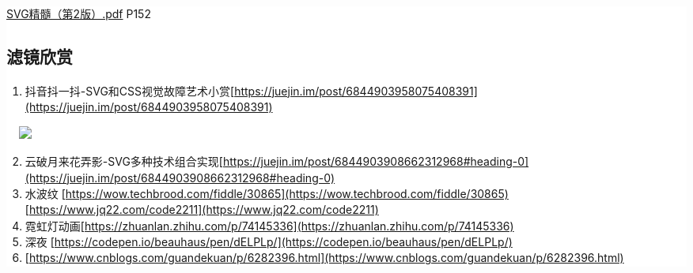 
[SVG精髓（第2版）.pdf](https://www.yuque.com/attachments/yuque/0/2020/pdf/299719/1603618227158-3b93367e-545f-43fd-b25e-dc840a2b30cc.pdf?_lake_card=%7B%22uid%22%3A%221603618209478-0%22%2C%22src%22%3A%22https%3A%2F%2Fwww.yuque.com%2Fattachments%2Fyuque%2F0%2F2020%2Fpdf%2F299719%2F1603618227158-3b93367e-545f-43fd-b25e-dc840a2b30cc.pdf%22%2C%22name%22%3A%22SVG%E7%B2%BE%E9%AB%93%EF%BC%88%E7%AC%AC2%E7%89%88%EF%BC%89.pdf%22%2C%22size%22%3A9740716%2C%22type%22%3A%22application%2Fpdf%22%2C%22ext%22%3A%22pdf%22%2C%22progress%22%3A%7B%22percent%22%3A99%7D%2C%22status%22%3A%22done%22%2C%22percent%22%3A0%2C%22id%22%3A%22ALy4G%22%2C%22card%22%3A%22file%22%7D) P152
## 滤镜欣赏

1. 抖音抖一抖-SVG和CSS视觉故障艺术小赏[https://juejin.im/post/6844903958075408391](https://juejin.im/post/6844903958075408391)

    ![](https://cdn.jsdelivr.net/gh/ybingyu/picgo/blogimg/svg/2/22.gif)


2. 云破月来花弄影-SVG多种技术组合实现[https://juejin.im/post/6844903908662312968#heading-0](https://juejin.im/post/6844903908662312968#heading-0)
2. 水波纹 [https://wow.techbrood.com/fiddle/30865](https://wow.techbrood.com/fiddle/30865) [https://www.jq22.com/code2211](https://www.jq22.com/code2211)
2. 霓虹灯动画[https://zhuanlan.zhihu.com/p/74145336](https://zhuanlan.zhihu.com/p/74145336)
4. 深夜 [https://codepen.io/beauhaus/pen/dELPLp/](https://codepen.io/beauhaus/pen/dELPLp/)
5. [https://www.cnblogs.com/guandekuan/p/6282396.html](https://www.cnblogs.com/guandekuan/p/6282396.html)
